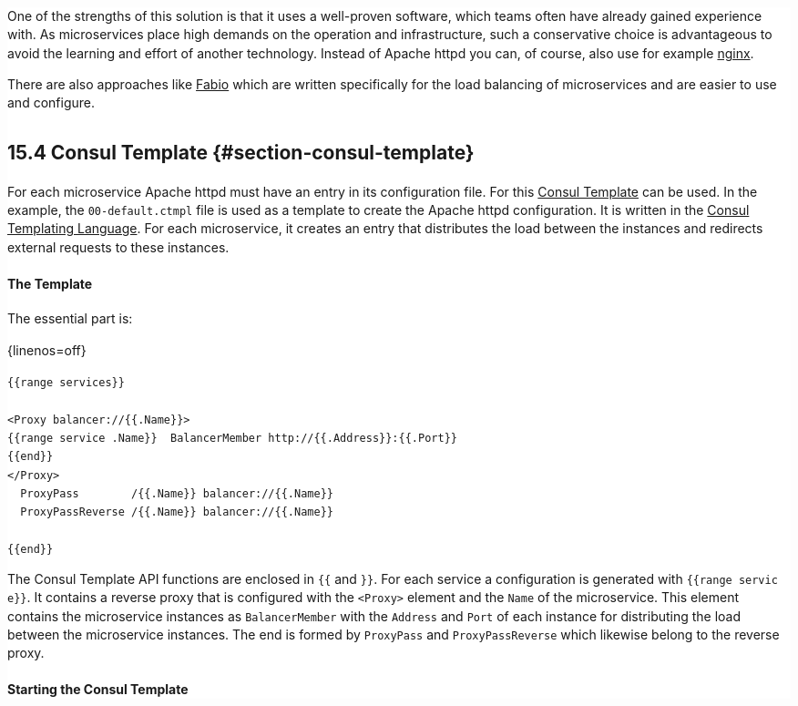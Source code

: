 One of the strengths of this solution is that it uses a well-proven
software, which teams often have already gained experience with. As
microservices place high demands on the operation and infrastructure,
such a conservative choice is advantageous to avoid the learning and
effort of another technology. Instead of Apache httpd you can, of
course, also use for example [nginx](https://nginx.org/).

There are also approaches like [Fabio](https://github.com/eBay/fabio)
which are written specifically for the load balancing of microservices
and are easier to use and configure.

## 15.4 Consul Template {#section-consul-template}

For each microservice Apache httpd must have an entry in its
configuration file. For this
[Consul Template](https://github.com/hashicorp/consul-template) can be
used. In the example, the `00-default.ctmpl` file is used as a
template to create the Apache httpd configuration. It is written in
the [Consul Templating Language](https://github.com/hashicorp/consul-template#templating-language).
For each microservice, it creates an entry that distributes the load
between the instances and redirects external requests to these
instances.

#### The Template

The essential part is:

{linenos=off}
~~~~~~~~
{{range services}}

<Proxy balancer://{{.Name}}>
{{range service .Name}}  BalancerMember http://{{.Address}}:{{.Port}}
{{end}}
</Proxy>
  ProxyPass        /{{.Name}} balancer://{{.Name}}
  ProxyPassReverse /{{.Name}} balancer://{{.Name}}

{{end}}
~~~~~~~~

The Consul Template API functions are enclosed in `{{` and `}}`. For
each service a configuration is generated with `{{range service}}`. It
contains a reverse proxy that is configured with the `<Proxy>`
element and the `Name` of the microservice. This element contains the
microservice instances as `BalancerMember`
with the `Address` and `Port` of each instance
for distributing the load between the microservice instances. The end
is formed by
`ProxyPass` and `ProxyPassReverse` which likewise belong to the
reverse proxy.

#### Starting the Consul Template

